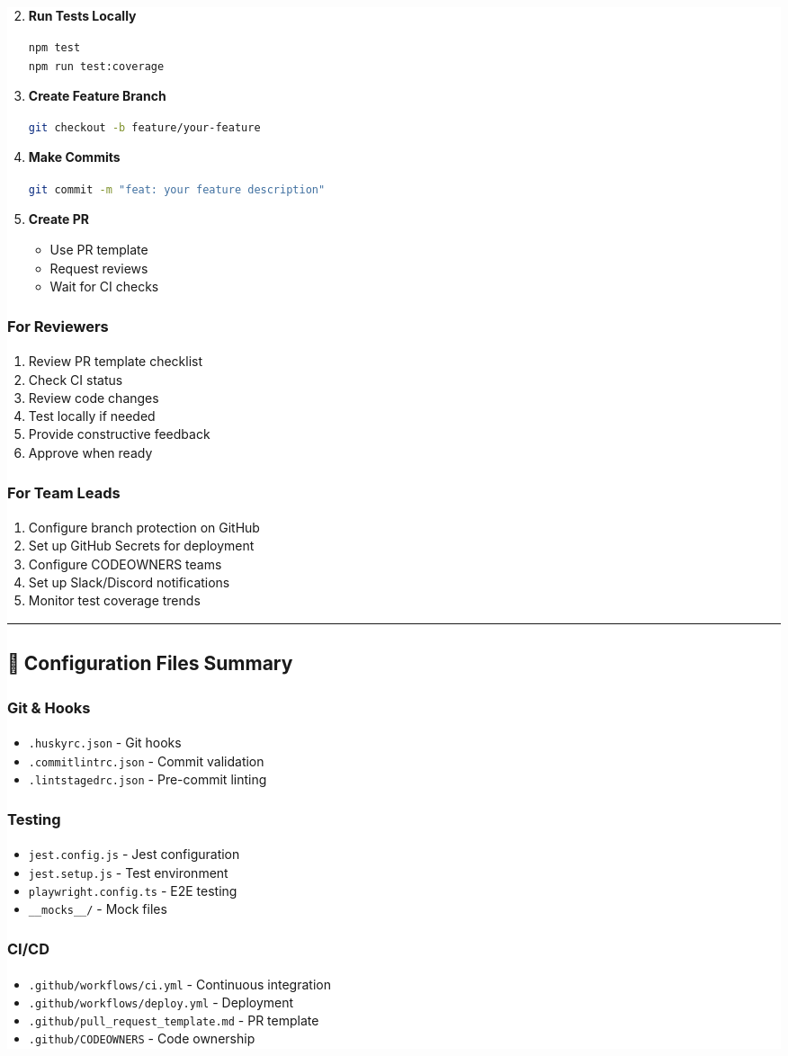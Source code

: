 2. **Run Tests Locally**
   ```bash
   npm test
   npm run test:coverage
   ```

3. **Create Feature Branch**
   ```bash
   git checkout -b feature/your-feature
   ```

4. **Make Commits**
   ```bash
   git commit -m "feat: your feature description"
   ```

5. **Create PR**
   - Use PR template
   - Request reviews
   - Wait for CI checks

### For Reviewers

1. Review PR template checklist
2. Check CI status
3. Review code changes
4. Test locally if needed
5. Provide constructive feedback
6. Approve when ready

### For Team Leads

1. Configure branch protection on GitHub
2. Set up GitHub Secrets for deployment
3. Configure CODEOWNERS teams
4. Set up Slack/Discord notifications
5. Monitor test coverage trends

---

## 🔧 Configuration Files Summary

### Git & Hooks
- `.huskyrc.json` - Git hooks
- `.commitlintrc.json` - Commit validation
- `.lintstagedrc.json` - Pre-commit linting

### Testing
- `jest.config.js` - Jest configuration
- `jest.setup.js` - Test environment
- `playwright.config.ts` - E2E testing
- `__mocks__/` - Mock files

### CI/CD
- `.github/workflows/ci.yml` - Continuous integration
- `.github/workflows/deploy.yml` - Deployment
- `.github/pull_request_template.md` - PR template
- `.github/CODEOWNERS` - Code ownership
